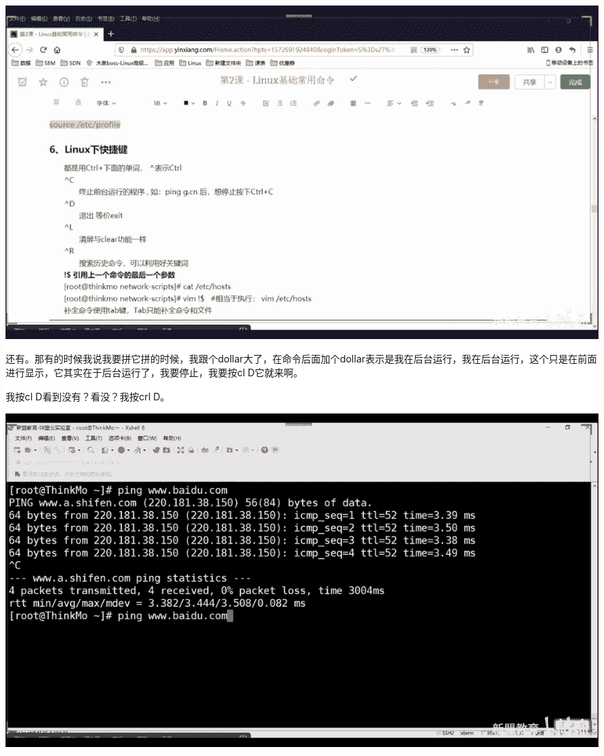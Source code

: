 ![](img/b4a4824b32700ab1c446eef814f5d7d6_109.png)

还有。那有的时候我说我要拼它拼的时候，我跟个dollar大了，在命令后面加个dollar表示是我在后台运行，我在后台运行，这个只是在前面进行显示，它其实在于后台运行了，我要停止，我要按cl D它就来啊。

我按cl D看到没有？看没？我按crl D。

![](img/b4a4824b32700ab1c446eef814f5d7d6_111.png)
